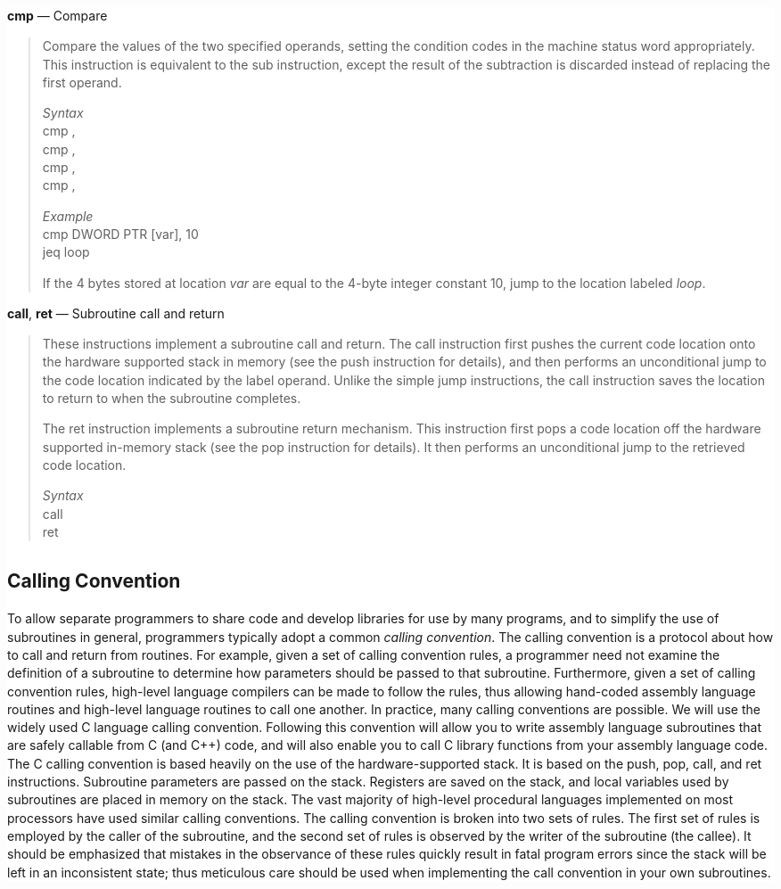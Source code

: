 
**cmp** — Compare

> Compare the values of the two specified operands, setting the condition codes in the machine status word appropriately. This instruction is equivalent to the sub instruction, except the result of the subtraction is discarded instead of replacing the first operand.
> 
> _Syntax_  
> cmp <reg>,<reg>  
> cmp <reg>,<mem>  
> cmp <mem>,<reg>  
> cmp <reg>,<con>
> 
> _Example_  
> cmp DWORD PTR \[var\], 10  
> jeq loop
> 
> If the 4 bytes stored at location _var_ are equal to the 4-byte integer constant 10, jump to the location labeled _loop_.

**call**, **ret** — Subroutine call and return

> These instructions implement a subroutine call and return. The call instruction first pushes the current code location onto the hardware supported stack in memory (see the push instruction for details), and then performs an unconditional jump to the code location indicated by the label operand. Unlike the simple jump instructions, the call instruction saves the location to return to when the subroutine completes.
> 
> The ret instruction implements a subroutine return mechanism. This instruction first pops a code location off the hardware supported in-memory stack (see the pop instruction for details). It then performs an unconditional jump to the retrieved code location.
> 
> _Syntax_  
> call <label>  
> ret

Calling Convention
------------------

To allow separate programmers to share code and develop libraries for use by many programs, and to simplify the use of subroutines in general, programmers typically adopt a common _calling convention_. The calling convention is a protocol about how to call and return from routines. For example, given a set of calling convention rules, a programmer need not examine the definition of a subroutine to determine how parameters should be passed to that subroutine. Furthermore, given a set of calling convention rules, high-level language compilers can be made to follow the rules, thus allowing hand-coded assembly language routines and high-level language routines to call one another. In practice, many calling conventions are possible. We will use the widely used C language calling convention. Following this convention will allow you to write assembly language subroutines that are safely callable from C (and C++) code, and will also enable you to call C library functions from your assembly language code. The C calling convention is based heavily on the use of the hardware-supported stack. It is based on the push, pop, call, and ret instructions. Subroutine parameters are passed on the stack. Registers are saved on the stack, and local variables used by subroutines are placed in memory on the stack. The vast majority of high-level procedural languages implemented on most processors have used similar calling conventions. The calling convention is broken into two sets of rules. The first set of rules is employed by the caller of the subroutine, and the second set of rules is observed by the writer of the subroutine (the callee). It should be emphasized that mistakes in the observance of these rules quickly result in fatal program errors since the stack will be left in an inconsistent state; thus meticulous care should be used when implementing the call convention in your own subroutines.
